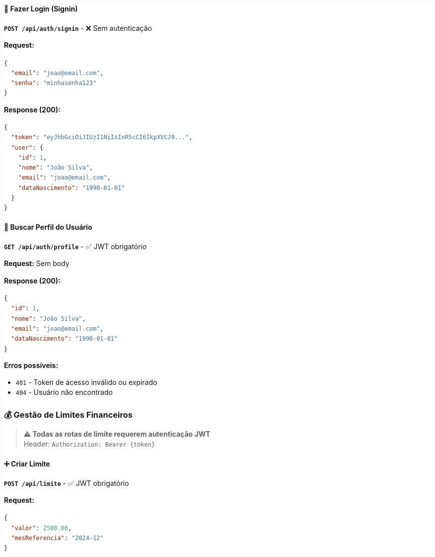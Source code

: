 #### 🔑 Fazer Login (Signin)
**`POST /api/auth/signin`** - ❌ Sem autenticação

**Request:**
```json
{
  "email": "joao@email.com",
  "senha": "minhasenha123"
}
```

**Response (200):**
```json
{
  "token": "eyJhbGciOiJIUzI1NiIsInR5cCI6IkpXVCJ9...",
  "user": {
    "id": 1,
    "nome": "João Silva",
    "email": "joao@email.com",
    "dataNascimento": "1990-01-01"
  }
}
```

#### 👤 Buscar Perfil do Usuário
**`GET /api/auth/profile`** - ✅ JWT obrigatório

**Request:** Sem body

**Response (200):**
```json
{
  "id": 1,
  "nome": "João Silva",
  "email": "joao@email.com",
  "dataNascimento": "1990-01-01"
}
```

**Erros possíveis:**
- `401` - Token de acesso inválido ou expirado
- `404` - Usuário não encontrado

### 💰 Gestão de Limites Financeiros

> **⚠️ Todas as rotas de limite requerem autenticação JWT**  
> Header: `Authorization: Bearer {token}`

#### ➕ Criar Limite
**`POST /api/limite`** - ✅ JWT obrigatório

**Request:**
```json
{
  "valor": 2500.00,
  "mesReferencia": "2024-12"
}
```
